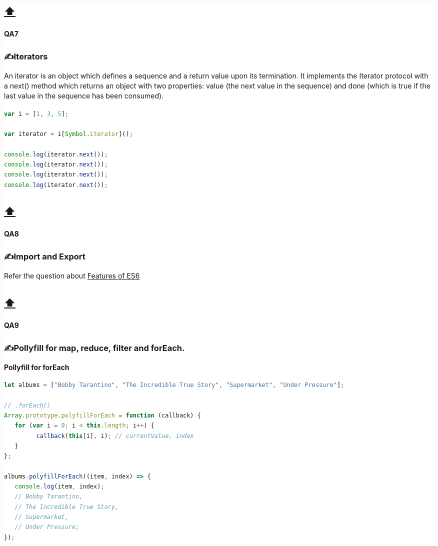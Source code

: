 **[⬆](#Questions)**
---
#### QA7
### ✍Iterators
An iterator is an object which defines a sequence and a return value upon its termination. It implements the Iterator protocol with a next() method which returns an object with two properties: value (the next value in the sequence) and done (which is true if the last value in the sequence has been consumed).

```javascript
var i = [1, 3, 5];

var iterator = i[Symbol.iterator]();

console.log(iterator.next());
console.log(iterator.next());
console.log(iterator.next());
console.log(iterator.next());
```

**[⬆](#Questions)**
---
#### QA8
### ✍Import and Export
Refer the question about [Features of ES6](#QA1)

**[⬆](#Questions)**
---
#### QA9
### ✍Pollyfill for map, reduce, filter and forEach.
**Pollyfill for forEach**
```js
let albums = ["Bobby Tarantino", "The Incredible True Story", "Supermarket", "Under Pressure"];

// .forEach()
Array.prototype.polyfillForEach = function (callback) {
   for (var i = 0; i < this.length; i++) {
         callback(this[i], i); // currentValue, index
   }
};

albums.polyfillForEach((item, index) => {
   console.log(item, index);
   // Bobby Tarantino,
   // The Incredible True Story,
   // Supermarket,
   // Under Pressure;
});
```
